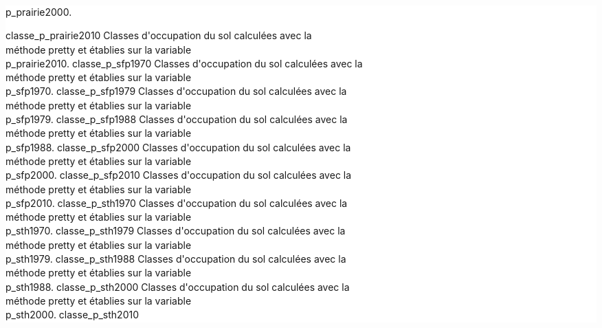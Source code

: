 p_prairie2000.</td>
</tr>
<tr class="even">
<td align="left">classe_p_prairie2010</td>
<td align="left">Classes d'occupation du sol calculées avec la<br />
méthode pretty et établies sur la variable<br />
p_prairie2010.</td>
</tr>
<tr class="odd">
<td align="left">classe_p_sfp1970</td>
<td align="left">Classes d'occupation du sol calculées avec la<br />
méthode pretty et établies sur la variable<br />
p_sfp1970.</td>
</tr>
<tr class="even">
<td align="left">classe_p_sfp1979</td>
<td align="left">Classes d'occupation du sol calculées avec la<br />
méthode pretty et établies sur la variable<br />
p_sfp1979.</td>
</tr>
<tr class="odd">
<td align="left">classe_p_sfp1988</td>
<td align="left">Classes d'occupation du sol calculées avec la<br />
méthode pretty et établies sur la variable<br />
p_sfp1988.</td>
</tr>
<tr class="even">
<td align="left">classe_p_sfp2000</td>
<td align="left">Classes d'occupation du sol calculées avec la<br />
méthode pretty et établies sur la variable<br />
p_sfp2000.</td>
</tr>
<tr class="odd">
<td align="left">classe_p_sfp2010</td>
<td align="left">Classes d'occupation du sol calculées avec la<br />
méthode pretty et établies sur la variable<br />
p_sfp2010.</td>
</tr>
<tr class="even">
<td align="left">classe_p_sth1970</td>
<td align="left">Classes d'occupation du sol calculées avec la<br />
méthode pretty et établies sur la variable<br />
p_sth1970.</td>
</tr>
<tr class="odd">
<td align="left">classe_p_sth1979</td>
<td align="left">Classes d'occupation du sol calculées avec la<br />
méthode pretty et établies sur la variable<br />
p_sth1979.</td>
</tr>
<tr class="even">
<td align="left">classe_p_sth1988</td>
<td align="left">Classes d'occupation du sol calculées avec la<br />
méthode pretty et établies sur la variable<br />
p_sth1988.</td>
</tr>
<tr class="odd">
<td align="left">classe_p_sth2000</td>
<td align="left">Classes d'occupation du sol calculées avec la<br />
méthode pretty et établies sur la variable<br />
p_sth2000.</td>
</tr>
<tr class="even">
<td align="left">classe_p_sth2010</td>
